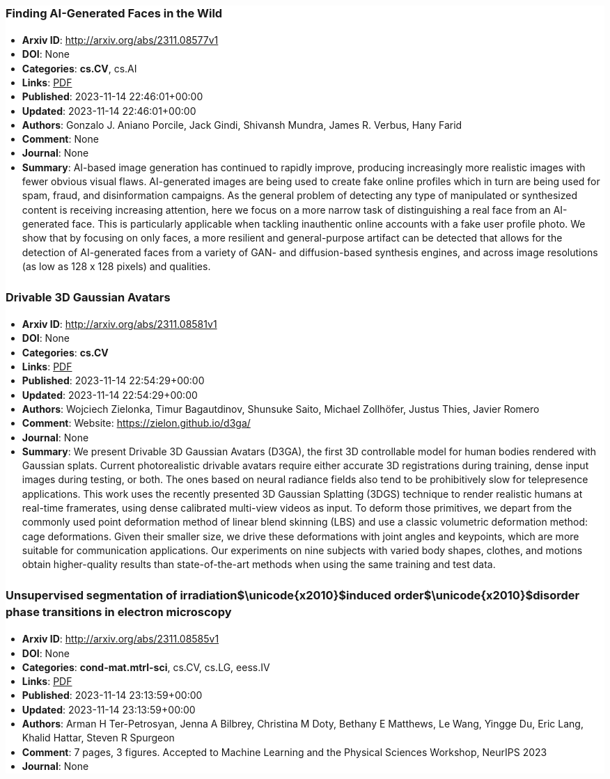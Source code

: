 

### Finding AI-Generated Faces in the Wild
- **Arxiv ID**: http://arxiv.org/abs/2311.08577v1
- **DOI**: None
- **Categories**: **cs.CV**, cs.AI
- **Links**: [PDF](http://arxiv.org/pdf/2311.08577v1)
- **Published**: 2023-11-14 22:46:01+00:00
- **Updated**: 2023-11-14 22:46:01+00:00
- **Authors**: Gonzalo J. Aniano Porcile, Jack Gindi, Shivansh Mundra, James R. Verbus, Hany Farid
- **Comment**: None
- **Journal**: None
- **Summary**: AI-based image generation has continued to rapidly improve, producing increasingly more realistic images with fewer obvious visual flaws. AI-generated images are being used to create fake online profiles which in turn are being used for spam, fraud, and disinformation campaigns. As the general problem of detecting any type of manipulated or synthesized content is receiving increasing attention, here we focus on a more narrow task of distinguishing a real face from an AI-generated face. This is particularly applicable when tackling inauthentic online accounts with a fake user profile photo. We show that by focusing on only faces, a more resilient and general-purpose artifact can be detected that allows for the detection of AI-generated faces from a variety of GAN- and diffusion-based synthesis engines, and across image resolutions (as low as 128 x 128 pixels) and qualities.



### Drivable 3D Gaussian Avatars
- **Arxiv ID**: http://arxiv.org/abs/2311.08581v1
- **DOI**: None
- **Categories**: **cs.CV**
- **Links**: [PDF](http://arxiv.org/pdf/2311.08581v1)
- **Published**: 2023-11-14 22:54:29+00:00
- **Updated**: 2023-11-14 22:54:29+00:00
- **Authors**: Wojciech Zielonka, Timur Bagautdinov, Shunsuke Saito, Michael Zollhöfer, Justus Thies, Javier Romero
- **Comment**: Website: https://zielon.github.io/d3ga/
- **Journal**: None
- **Summary**: We present Drivable 3D Gaussian Avatars (D3GA), the first 3D controllable model for human bodies rendered with Gaussian splats. Current photorealistic drivable avatars require either accurate 3D registrations during training, dense input images during testing, or both. The ones based on neural radiance fields also tend to be prohibitively slow for telepresence applications. This work uses the recently presented 3D Gaussian Splatting (3DGS) technique to render realistic humans at real-time framerates, using dense calibrated multi-view videos as input. To deform those primitives, we depart from the commonly used point deformation method of linear blend skinning (LBS) and use a classic volumetric deformation method: cage deformations. Given their smaller size, we drive these deformations with joint angles and keypoints, which are more suitable for communication applications. Our experiments on nine subjects with varied body shapes, clothes, and motions obtain higher-quality results than state-of-the-art methods when using the same training and test data.



### Unsupervised segmentation of irradiation$\unicode{x2010}$induced order$\unicode{x2010}$disorder phase transitions in electron microscopy
- **Arxiv ID**: http://arxiv.org/abs/2311.08585v1
- **DOI**: None
- **Categories**: **cond-mat.mtrl-sci**, cs.CV, cs.LG, eess.IV
- **Links**: [PDF](http://arxiv.org/pdf/2311.08585v1)
- **Published**: 2023-11-14 23:13:59+00:00
- **Updated**: 2023-11-14 23:13:59+00:00
- **Authors**: Arman H Ter-Petrosyan, Jenna A Bilbrey, Christina M Doty, Bethany E Matthews, Le Wang, Yingge Du, Eric Lang, Khalid Hattar, Steven R Spurgeon
- **Comment**: 7 pages, 3 figures. Accepted to Machine Learning and the Physical
  Sciences Workshop, NeurIPS 2023
- **Journal**: None